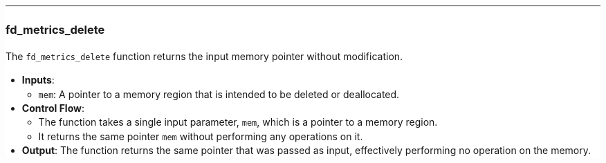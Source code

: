 
---
### fd\_metrics\_delete
The `fd_metrics_delete` function returns the input memory pointer without modification.
- **Inputs**:
    - `mem`: A pointer to a memory region that is intended to be deleted or deallocated.
- **Control Flow**:
    - The function takes a single input parameter, `mem`, which is a pointer to a memory region.
    - It returns the same pointer `mem` without performing any operations on it.
- **Output**: The function returns the same pointer that was passed as input, effectively performing no operation on the memory.


